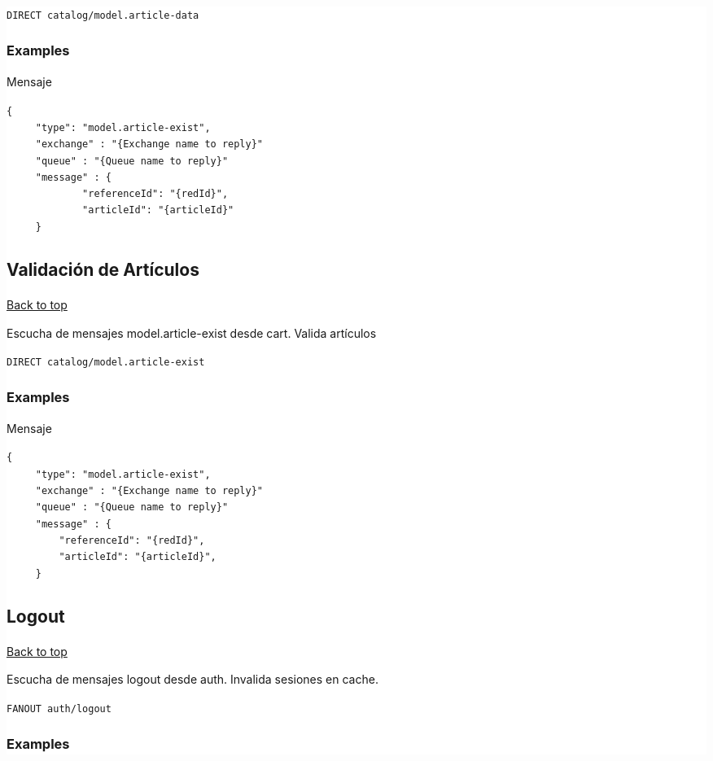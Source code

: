 	DIRECT catalog/model.article-data



### Examples

Mensaje

```
{
     "type": "model.article-exist",
     "exchange" : "{Exchange name to reply}"
     "queue" : "{Queue name to reply}"
     "message" : {
             "referenceId": "{redId}",
             "articleId": "{articleId}"
     }
```




## <a name='validación-de-artículos'></a> Validación de Artículos
[Back to top](#top)

<p>Escucha de mensajes model.article-exist desde cart. Valida artículos</p>

	DIRECT catalog/model.article-exist



### Examples

Mensaje

```
{
     "type": "model.article-exist",
     "exchange" : "{Exchange name to reply}"
     "queue" : "{Queue name to reply}"
     "message" : {
         "referenceId": "{redId}",
         "articleId": "{articleId}",
     }
```




## <a name='logout'></a> Logout
[Back to top](#top)

<p>Escucha de mensajes logout desde auth. Invalida sesiones en cache.</p>

	FANOUT auth/logout



### Examples
